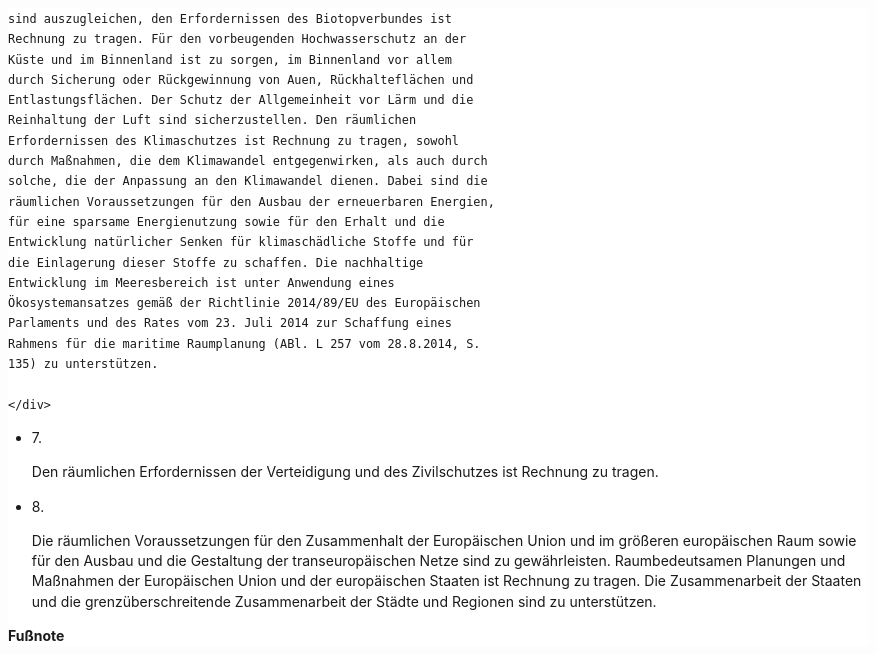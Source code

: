     sind auszugleichen, den Erfordernissen des Biotopverbundes ist
    Rechnung zu tragen. Für den vorbeugenden Hochwasserschutz an der
    Küste und im Binnenland ist zu sorgen, im Binnenland vor allem
    durch Sicherung oder Rückgewinnung von Auen, Rückhalteflächen und
    Entlastungsflächen. Der Schutz der Allgemeinheit vor Lärm und die
    Reinhaltung der Luft sind sicherzustellen. Den räumlichen
    Erfordernissen des Klimaschutzes ist Rechnung zu tragen, sowohl
    durch Maßnahmen, die dem Klimawandel entgegenwirken, als auch durch
    solche, die der Anpassung an den Klimawandel dienen. Dabei sind die
    räumlichen Voraussetzungen für den Ausbau der erneuerbaren Energien,
    für eine sparsame Energienutzung sowie für den Erhalt und die
    Entwicklung natürlicher Senken für klimaschädliche Stoffe und für
    die Einlagerung dieser Stoffe zu schaffen. Die nachhaltige
    Entwicklung im Meeresbereich ist unter Anwendung eines
    Ökosystemansatzes gemäß der Richtlinie 2014/89/EU des Europäischen
    Parlaments und des Rates vom 23. Juli 2014 zur Schaffung eines
    Rahmens für die maritime Raumplanung (ABl. L 257 vom 28.8.2014, S.
    135) zu unterstützen.
    
    </div>

  - 7\.
    
    <div style="">
    
    Den räumlichen Erfordernissen der Verteidigung und des Zivilschutzes
    ist Rechnung zu tragen.
    
    </div>

  - 8\.
    
    <div style="">
    
    Die räumlichen Voraussetzungen für den Zusammenhalt der Europäischen
    Union und im größeren europäischen Raum sowie für den Ausbau und die
    Gestaltung der transeuropäischen Netze sind zu gewährleisten.
    Raumbedeutsamen Planungen und Maßnahmen der Europäischen Union und
    der europäischen Staaten ist Rechnung zu tragen. Die Zusammenarbeit
    der Staaten und die grenzüberschreitende Zusammenarbeit der Städte
    und Regionen sind zu unterstützen.
    
    </div>

</div>

</div>

</div>

</div>

<div>

  
**Fußnote**

<div class="jnhtml">
